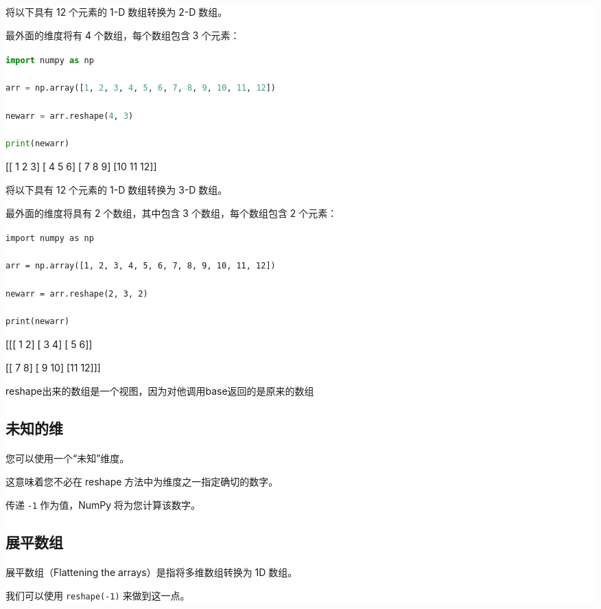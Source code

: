 将以下具有 12 个元素的 1-D 数组转换为 2-D 数组。

最外面的维度将有 4 个数组，每个数组包含 3 个元素：

```python
import numpy as np

arr = np.array([1, 2, 3, 4, 5, 6, 7, 8, 9, 10, 11, 12])

newarr = arr.reshape(4, 3)

print(newarr)
```

[[ 1 2 3]
 [ 4 5 6]
 [ 7 8 9]
 [10 11 12]]

将以下具有 12 个元素的 1-D 数组转换为 3-D 数组。

最外面的维度将具有 2 个数组，其中包含 3 个数组，每个数组包含 2 个元素：

```
import numpy as np

arr = np.array([1, 2, 3, 4, 5, 6, 7, 8, 9, 10, 11, 12])

newarr = arr.reshape(2, 3, 2)

print(newarr)
```

[[[ 1 2]
 [ 3 4]
 [ 5 6]]

 [[ 7 8]
 [ 9 10]
 [11 12]]]

reshape出来的数组是一个视图，因为对他调用base返回的是原来的数组

## 未知的维

您可以使用一个“未知”维度。

这意味着您不必在 reshape 方法中为维度之一指定确切的数字。

传递 `-1` 作为值，NumPy 将为您计算该数字。

## 展平数组

展平数组（Flattening the arrays）是指将多维数组转换为 1D 数组。

我们可以使用 `reshape(-1)` 来做到这一点。
